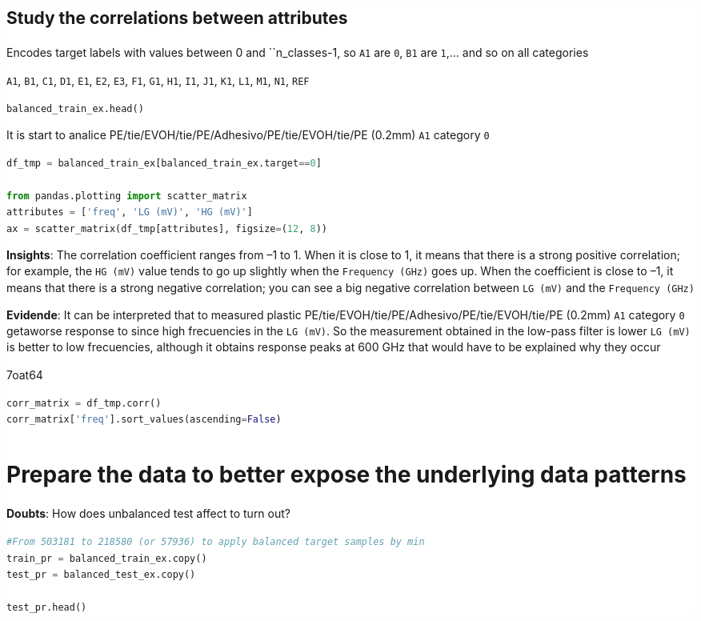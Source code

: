  ## Study the correlations between attributes

Encodes target labels with values between 0 and ``n_classes-1, so `A1` are `0`, `B1` are `1`,... and so on all categories

`A1`, `B1`, `C1`, `D1`, `E1`, `E2`, `E3`, `F1`, `G1`, `H1`, `I1`, `J1`, `K1`, `L1`, `M1`, `N1`, `REF`


```python
balanced_train_ex.head()
```

It is start to analice PE/tie/EVOH/tie/PE/Adhesivo/PE/tie/EVOH/tie/PE (0.2mm) `A1` category `0`


```python
df_tmp = balanced_train_ex[balanced_train_ex.target==0]

from pandas.plotting import scatter_matrix
attributes = ['freq', 'LG (mV)', 'HG (mV)']
ax = scatter_matrix(df_tmp[attributes], figsize=(12, 8))
```

**Insights**: The correlation coefficient ranges from –1 to 1. When it is close to 1, it means that there is a strong positive correlation; for example, the `HG (mV)` value tends to go up slightly when the `Frequency (GHz)` goes up. When the coefficient is close to –1, it means that there is a strong negative correlation; you can see a big negative correlation between `LG (mV)` and the `Frequency (GHz)` 

**Evidende**: It can be interpreted that to measured plastic PE/tie/EVOH/tie/PE/Adhesivo/PE/tie/EVOH/tie/PE (0.2mm) `A1` category `0` getaworse response to since high frecuencies in the `LG (mV)`. So the measurement obtained in the low-pass filter is lower `LG (mV)` is better to low frecuencies, although it obtains response peaks at 600 GHz that would have to be explained why they occur


7oat64


```python
corr_matrix = df_tmp.corr()
corr_matrix['freq'].sort_values(ascending=False)
```

# Prepare the data to better expose the underlying data patterns

**Doubts**: How does unbalanced test affect to turn out?


```python
#From 503181 to 218580 (or 57936) to apply balanced target samples by min
train_pr = balanced_train_ex.copy() 
test_pr = balanced_test_ex.copy() 

test_pr.head()
```
